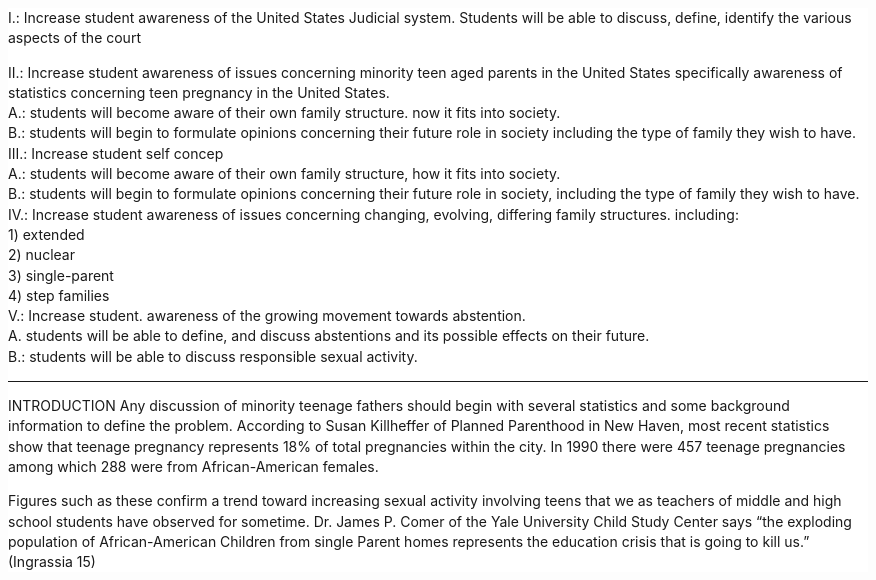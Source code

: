 I.: Increase student awareness of the United States Judicial system. Students will be able to discuss, define, identify the various aspects of the court
<dt>
II.: Increase student awareness of issues concerning minority teen aged parents in the United States specifically awareness of statistics concerning teen pregnancy in the United States.
<dt>
A.: students will become aware of their own family structure. now it fits into society.
<dt>
B.: students will begin to formulate opinions concerning their future role in society including the type of family they wish to have.
<dt>
III.: Increase student self concep
<dt>
A.: students will become aware of their own family structure, how it fits into society.
<dt>
B.: students will begin to formulate opinions concerning their future role in society, including the type of family they wish to have.
<dt>
IV.: Increase student awareness of issues concerning changing, evolving, differing family structures. including:
<dt>
1) extended
<dt>
2) nuclear
<dt>
3) single-parent
<dt>
4) step families
<dt>
V.: Increase student. awareness of the growing movement towards abstention.
<dt>
A. students will be able to define, and discuss abstentions and its possible effects on their future.
<dt>
B.: students will be able to discuss responsible sexual activity.
</dt>
</dt>
</dt>
</dt>
</dt>
</dt>
</dt>
</dt>
</dt>
</dt>
</dt>
</dt>
</dt>
</dt>
</dt>
</dl>
</blockquote>
<hr/>
INTRODUCTION
Any discussion of minority teenage fathers should begin with several statistics and some background information to define the problem. According to Susan Killheffer of Planned Parenthood in New Haven, most recent statistics show that teenage pregnancy represents 18% of total pregnancies within the city. In 1990 there were 457 teenage pregnancies among which 288 were from African-American females.
<p>
Figures such as these confirm a trend toward increasing sexual activity involving teens that we as teachers of middle and high school students have observed for sometime. Dr. James P. Comer of the Yale University Child Study Center says “the exploding population of African-American Children from single Parent homes represents the education crisis that is going to kill us.” (Ingrassia 15)
</p>